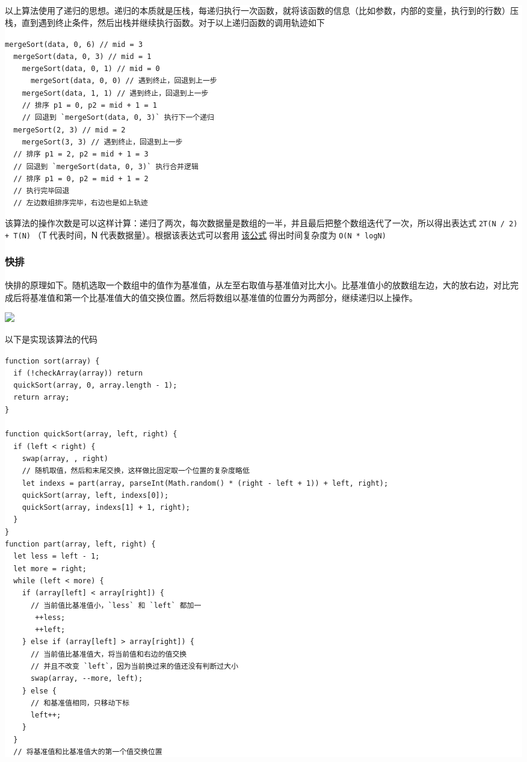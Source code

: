 以上算法使用了递归的思想。递归的本质就是压栈，每递归执行一次函数，就将该函数的信息（比如参数，内部的变量，执行到的行数）压栈，直到遇到终止条件，然后出栈并继续执行函数。对于以上递归函数的调用轨迹如下

```
mergeSort(data, 0, 6) // mid = 3
  mergeSort(data, 0, 3) // mid = 1
    mergeSort(data, 0, 1) // mid = 0
      mergeSort(data, 0, 0) // 遇到终止，回退到上一步
    mergeSort(data, 1, 1) // 遇到终止，回退到上一步
    // 排序 p1 = 0, p2 = mid + 1 = 1
    // 回退到 `mergeSort(data, 0, 3)` 执行下一个递归
  mergeSort(2, 3) // mid = 2
    mergeSort(3, 3) // 遇到终止，回退到上一步
  // 排序 p1 = 2, p2 = mid + 1 = 3
  // 回退到 `mergeSort(data, 0, 3)` 执行合并逻辑
  // 排序 p1 = 0, p2 = mid + 1 = 2
  // 执行完毕回退
  // 左边数组排序完毕，右边也是如上轨迹

```

该算法的操作次数是可以这样计算：递归了两次，每次数据量是数组的一半，并且最后把整个数组迭代了一次，所以得出表达式 `2T(N / 2) + T(N)` （T 代表时间，N 代表数据量）。根据该表达式可以套用 [该公式](https://www.wikiwand.com/zh-hans/%E4%B8%BB%E5%AE%9A%E7%90%86) 得出时间复杂度为 `O(N * logN)`

### 快排

快排的原理如下。随机选取一个数组中的值作为基准值，从左至右取值与基准值对比大小。比基准值小的放数组左边，大的放右边，对比完成后将基准值和第一个比基准值大的值交换位置。然后将数组以基准值的位置分为两部分，继续递归以上操作。

![](https://user-gold-cdn.xitu.io/2018/4/16/162cd23e69ca9ea3?w=824&h=506&f=gif&s=867744)

以下是实现该算法的代码

```
function sort(array) {
  if (!checkArray(array)) return
  quickSort(array, 0, array.length - 1);
  return array;
}

function quickSort(array, left, right) {
  if (left < right) {
    swap(array, , right)
    // 随机取值，然后和末尾交换，这样做比固定取一个位置的复杂度略低
    let indexs = part(array, parseInt(Math.random() * (right - left + 1)) + left, right);
    quickSort(array, left, indexs[0]);
    quickSort(array, indexs[1] + 1, right);
  }
}
function part(array, left, right) {
  let less = left - 1;
  let more = right;
  while (left < more) {
    if (array[left] < array[right]) {
      // 当前值比基准值小，`less` 和 `left` 都加一
	   ++less;
       ++left;
    } else if (array[left] > array[right]) {
      // 当前值比基准值大，将当前值和右边的值交换
      // 并且不改变 `left`，因为当前换过来的值还没有判断过大小
      swap(array, --more, left);
    } else {
      // 和基准值相同，只移动下标
      left++;
    }
  }
  // 将基准值和比基准值大的第一个值交换位置
```